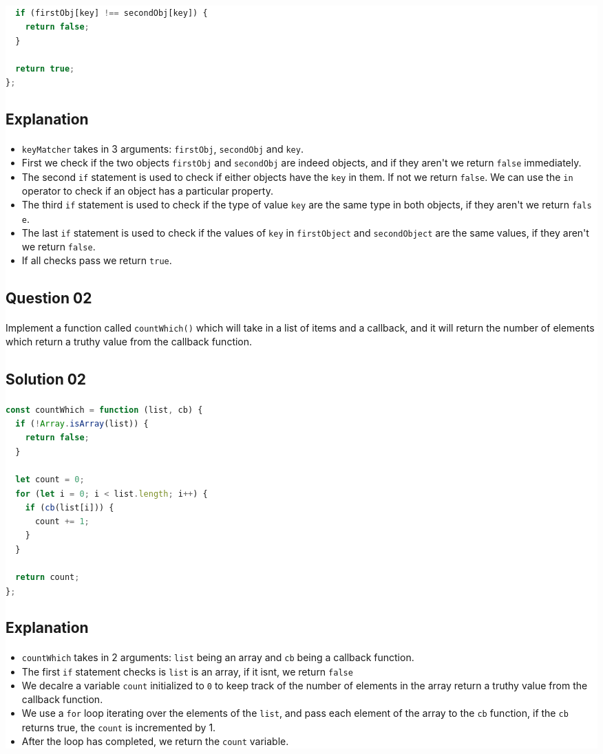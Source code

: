 ```javascript
  if (firstObj[key] !== secondObj[key]) {
    return false;
  }

  return true;
};
```

## Explanation

- `keyMatcher` takes in 3 arguments: `firstObj`, `secondObj` and `key`.
- First we check if the two objects `firstObj` and `secondObj` are indeed objects, and if they aren't we return `false` immediately.
- The second `if` statement is used to check if either objects have the `key` in them. If not we return `false`. We can use the `in` operator to check if an object has a particular property.
- The third `if` statement is used to check if the type of value `key` are the same type in both objects, if they aren't we return `false`.
- The last `if` statement is used to check if the values of `key` in `firstObject` and `secondObject` are the same values, if they aren't we return `false`.
- If all checks pass we return `true`.

## Question 02

Implement a function called `countWhich()` which will take in a list of items and a callback, and it will return the number of elements which return a truthy value from the callback function.

## Solution 02

```javascript
const countWhich = function (list, cb) {
  if (!Array.isArray(list)) {
    return false;
  }

  let count = 0;
  for (let i = 0; i < list.length; i++) {
    if (cb(list[i])) {
      count += 1;
    }
  }

  return count;
};
```

## Explanation

- `countWhich` takes in 2 arguments: `list` being an array and `cb` being a callback function.
- The first `if` statement checks is `list` is an array, if it isnt, we return `false`
- We decalre a variable `count` initialized to `0` to keep track of the number of elements in the array return a truthy value from the callback function.
- We use a `for` loop iterating over the elements of the `list`, and pass each element of the array to the `cb` function, if the `cb` returns true, the `count` is incremented by 1.
- After the loop has completed, we return the `count` variable.
